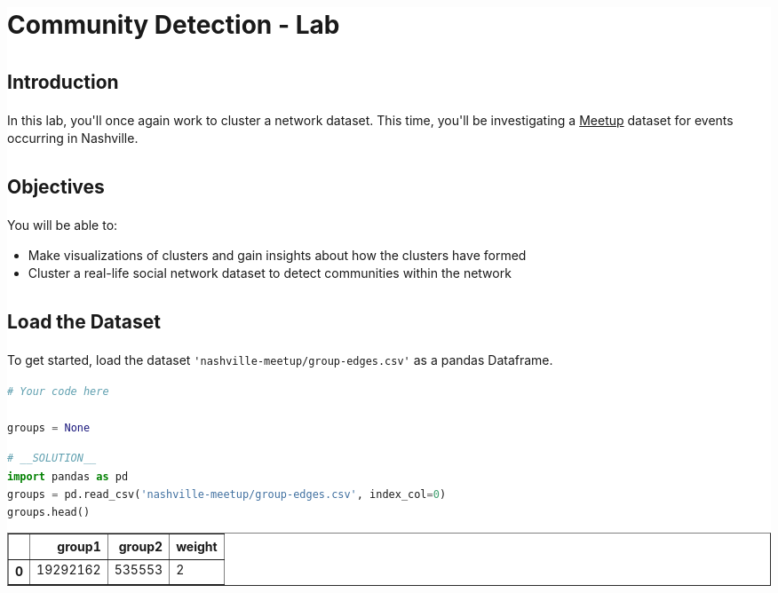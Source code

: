 
# Community Detection - Lab

## Introduction

In this lab, you'll once again work to cluster a network dataset. This time, you'll be investigating a [Meetup](https://www.meetup.com/) dataset for events occurring in Nashville.

## Objectives

You will be able to: 

- Make visualizations of clusters and gain insights about how the clusters have formed 
- Cluster a real-life social network dataset to detect communities within the network  


## Load the Dataset

To get started, load the dataset `'nashville-meetup/group-edges.csv'` as a pandas Dataframe. 


```python
# Your code here

groups = None
```


```python
# __SOLUTION__
import pandas as pd
groups = pd.read_csv('nashville-meetup/group-edges.csv', index_col=0)
groups.head()
```




<div>
<style scoped>
    .dataframe tbody tr th:only-of-type {
        vertical-align: middle;
    }

    .dataframe tbody tr th {
        vertical-align: top;
    }

    .dataframe thead th {
        text-align: right;
    }
</style>
<table border="1" class="dataframe">
  <thead>
    <tr style="text-align: right;">
      <th></th>
      <th>group1</th>
      <th>group2</th>
      <th>weight</th>
    </tr>
  </thead>
  <tbody>
    <tr>
      <th>0</th>
      <td>19292162</td>
      <td>535553</td>
      <td>2</td>
    </tr>